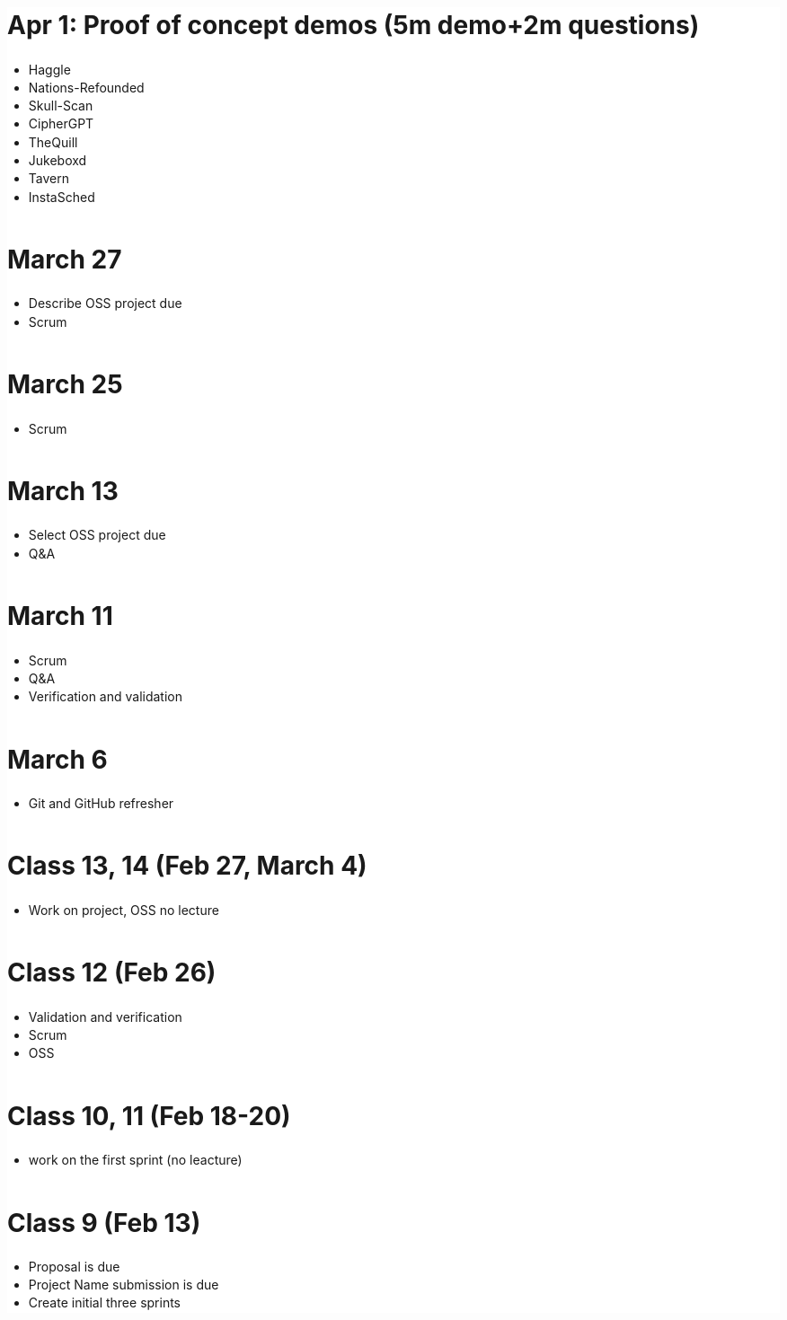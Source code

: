 # Apr 1: Proof of concept demos (5m demo+2m questions)
  - Haggle
  - Nations-Refounded
  - Skull-Scan
  - CipherGPT
  - TheQuill
  - Jukeboxd
  - Tavern
  - InstaSched

# March 27
  - Describe OSS project due
  - Scrum

# March 25
  - Scrum

# March 13
  - Select OSS project due
  - Q&A

# March 11
  - Scrum
  - Q&A
  - Verification and validation
    
# March 6
  - Git and GitHub refresher

# Class 13, 14 (Feb 27, March 4)
  * Work on project, OSS no lecture

# Class 12 (Feb 26)
  * Validation and verification
  * Scrum
  * OSS

# Class 10, 11 (Feb 18-20)
   * work on the first sprint (no leacture)
     
# Class 9 (Feb 13)
   * Proposal is due
   * Project Name submission is due
   * Create initial three sprints
